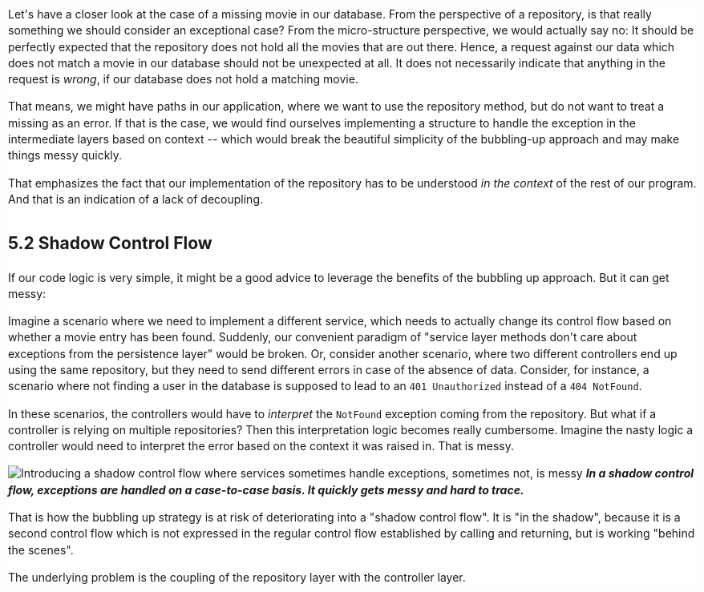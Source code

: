 Let's have a closer look at the case of a missing movie in our database. From
the perspective of a repository, is that really something we should consider an
exceptional case? From the micro-structure perspective, we would actually say
no: It should be perfectly expected that the repository does not hold all the
movies that are out there. Hence, a request against our data which does not
match a movie in our database should not be unexpected at all. It does not
necessarily indicate that anything in the request is _wrong_, if our database
does not hold a matching movie.

That means, we might have paths in our application, where we want to use the
repository method, but do not want to treat a missing as an error. If that is
the case, we would find ourselves implementing a structure to handle the
exception in the intermediate layers based on context -- which would break the
beautiful simplicity of the bubbling-up approach and may make things messy
quickly.

That emphasizes the fact that our implementation of the repository has to be
understood _in the context_ of the rest of our program. And that is an
indication of a lack of decoupling.


## 5.2 Shadow Control Flow

If our code logic is very simple, it might be a good advice to leverage the
benefits of the bubbling up approach. But it can get messy:

Imagine a scenario where we need to implement a different service, which needs
to actually change its control flow based on whether a movie entry has been
found. Suddenly, our convenient paradigm of "service layer methods don't care
about exceptions from the persistence layer" would be broken. Or, consider
another scenario, where two different controllers end up using the same
repository, but they need to send different errors in case of the absence of
data. Consider, for instance, a scenario where not finding a user in the
database is supposed to lead to an `401 Unauthorized` instead of a `404 NotFound`.

In these scenarios, the controllers would have to _interpret_ the `NotFound`
exception coming from the repository. But what if a controller is relying on
multiple repositories? Then this interpretation logic becomes really cumbersome.
Imagine the nasty logic a controller would need to interpret the error based on
the context it was raised in. That is messy.

![Introducing a shadow control flow where services sometimes handle exceptions,
sometimes not, is
messy](/assets/what-does-it-mean-to-be-exceptional/shadow-control-flow.svg)
*__In a shadow control flow, exceptions are handled on a case-to-case basis. It
quickly gets messy and hard to trace.__*

That is how the bubbling up strategy is at risk of deteriorating into a "shadow
control flow". It is "in the shadow", because it is a second control flow which
is not expressed in the regular control flow established by calling and
returning, but is working "behind the scenes".

The underlying problem is the coupling of the repository layer
with the controller layer.
